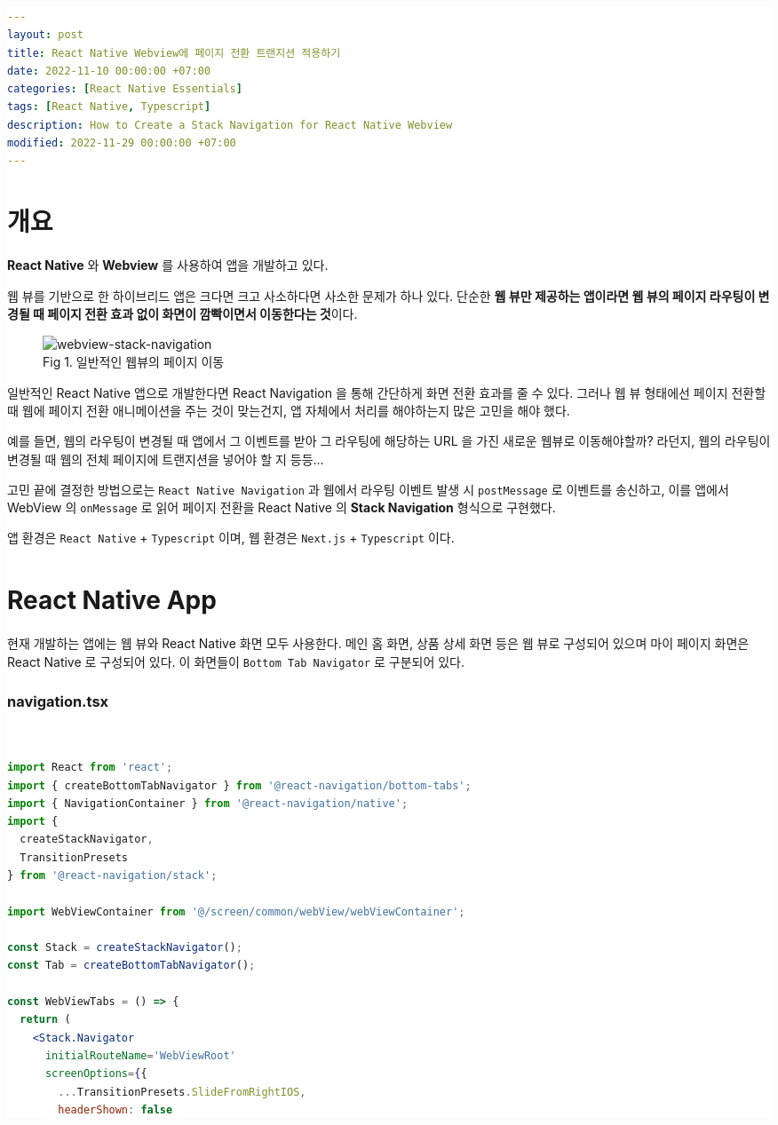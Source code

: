```yaml
---
layout: post
title: React Native Webview에 페이지 전환 트랜지션 적용하기
date: 2022-11-10 00:00:00 +07:00
categories: [React Native Essentials]
tags: [React Native, Typescript]
description: How to Create a Stack Navigation for React Native Webview
modified: 2022-11-29 00:00:00 +07:00
---
```


# 개요

**React Native** 와 **Webview** 를 사용하여 앱을 개발하고 있다.

웹 뷰를 기반으로 한 하이브리드 앱은 크다면 크고 사소하다면 사소한 문제가 하나 있다. 단순한 **웹 뷰만 제공하는 앱이라면 웹 뷰의 페이지 라우팅이 변경될 때 페이지 전환 효과 없이 화면이 깜빡이면서 이동한다는 것**이다.

<figure>
<img src="./../../images/webview-stack-navigation1.gif" alt="webview-stack-navigation">
<figcaption>Fig 1. 일반적인 웹뷰의 페이지 이동</figcaption>
</figure>

일반적인 React Native 앱으로 개발한다면 React Navigation 을 통해 간단하게 화면 전환 효과를 줄 수 있다. 그러나 웹 뷰 형태에선 페이지 전환할 때 웹에 페이지 전환 애니메이션을 주는 것이 맞는건지, 앱 자체에서 처리를 해야하는지 많은 고민을 해야 했다.

예를 들면, 웹의 라우팅이 변경될 때 앱에서 그 이벤트를 받아 그 라우팅에 해당하는 URL 을 가진 새로운 웹뷰로 이동해야할까? 라던지, 웹의 라우팅이 변경될 때 웹의 전체 페이지에 트랜지션을 넣어야 할 지 등등...

고민 끝에 결정한 방법으로는 `React Native Navigation` 과 웹에서 라우팅 이벤트 발생 시 `postMessage` 로 이벤트를 송신하고, 이를 앱에서 WebView 의 `onMessage` 로 읽어 페이지 전환을 React Native 의 **Stack Navigation** 형식으로 구현했다.

앱 환경은 `React Native` + `Typescript` 이며, 웹 환경은 `Next.js` + `Typescript` 이다.

# React Native App

현재 개발하는 앱에는 웹 뷰와 React Native 화면 모두 사용한다. 메인 홈 화면, 상품 상세 화면 등은 웹 뷰로 구성되어 있으며 마이 페이지 화면은 React Native 로 구성되어 있다. 이 화면들이 `Bottom Tab Navigator` 로 구분되어 있다.

### navigation.tsx

<br>

```jsx
import React from 'react';
import { createBottomTabNavigator } from '@react-navigation/bottom-tabs';
import { NavigationContainer } from '@react-navigation/native';
import {
  createStackNavigator,
  TransitionPresets
} from '@react-navigation/stack';

import WebViewContainer from '@/screen/common/webView/webViewContainer';

const Stack = createStackNavigator();
const Tab = createBottomTabNavigator();

const WebViewTabs = () => {
  return (
    <Stack.Navigator
      initialRouteName='WebViewRoot'
      screenOptions={{
        ...TransitionPresets.SlideFromRightIOS,
        headerShown: false
```